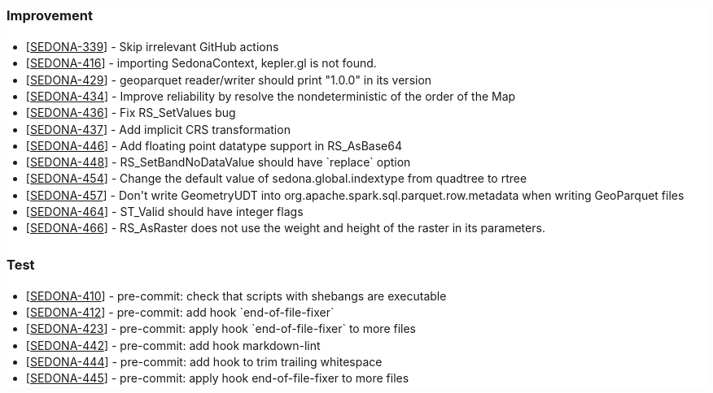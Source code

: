 ### Improvement

<ul>
<li>[<a href='https://issues.apache.org/jira/browse/SEDONA-339'>SEDONA-339</a>] -         Skip irrelevant GitHub actions
</li>
<li>[<a href='https://issues.apache.org/jira/browse/SEDONA-416'>SEDONA-416</a>] -         importing SedonaContext, kepler.gl is not found.
</li>
<li>[<a href='https://issues.apache.org/jira/browse/SEDONA-429'>SEDONA-429</a>] -         geoparquet reader/writer should print &quot;1.0.0&quot; in its version
</li>
<li>[<a href='https://issues.apache.org/jira/browse/SEDONA-434'>SEDONA-434</a>] -         Improve reliability by resolve the nondeterministic of the order of the Map
</li>
<li>[<a href='https://issues.apache.org/jira/browse/SEDONA-436'>SEDONA-436</a>] -         Fix RS_SetValues bug
</li>
<li>[<a href='https://issues.apache.org/jira/browse/SEDONA-437'>SEDONA-437</a>] -         Add implicit CRS transformation
</li>
<li>[<a href='https://issues.apache.org/jira/browse/SEDONA-446'>SEDONA-446</a>] -         Add floating point datatype support in RS_AsBase64
</li>
<li>[<a href='https://issues.apache.org/jira/browse/SEDONA-448'>SEDONA-448</a>] -         RS_SetBandNoDataValue should have `replace` option
</li>
<li>[<a href='https://issues.apache.org/jira/browse/SEDONA-454'>SEDONA-454</a>] -         Change the default value of sedona.global.indextype from quadtree to rtree
</li>
<li>[<a href='https://issues.apache.org/jira/browse/SEDONA-457'>SEDONA-457</a>] -         Don&#39;t write GeometryUDT into org.apache.spark.sql.parquet.row.metadata when writing GeoParquet files
</li>
<li>[<a href='https://issues.apache.org/jira/browse/SEDONA-464'>SEDONA-464</a>] -         ST_Valid should have integer flags
</li>
<li>[<a href='https://issues.apache.org/jira/browse/SEDONA-466'>SEDONA-466</a>] -         RS_AsRaster does not use the weight and height of the raster in its parameters.
</li>
</ul>

### Test

<ul>
<li>[<a href='https://issues.apache.org/jira/browse/SEDONA-410'>SEDONA-410</a>] -         pre-commit: check that scripts with shebangs are executable
</li>
<li>[<a href='https://issues.apache.org/jira/browse/SEDONA-412'>SEDONA-412</a>] -         pre-commit: add hook `end-of-file-fixer`
</li>
<li>[<a href='https://issues.apache.org/jira/browse/SEDONA-423'>SEDONA-423</a>] -         pre-commit: apply hook `end-of-file-fixer` to more files
</li>
<li>[<a href='https://issues.apache.org/jira/browse/SEDONA-442'>SEDONA-442</a>] -         pre-commit: add hook markdown-lint
</li>
<li>[<a href='https://issues.apache.org/jira/browse/SEDONA-444'>SEDONA-444</a>] -         pre-commit: add hook to trim trailing whitespace
</li>
<li>[<a href='https://issues.apache.org/jira/browse/SEDONA-445'>SEDONA-445</a>] -         pre-commit: apply hook end-of-file-fixer to more files
</li>